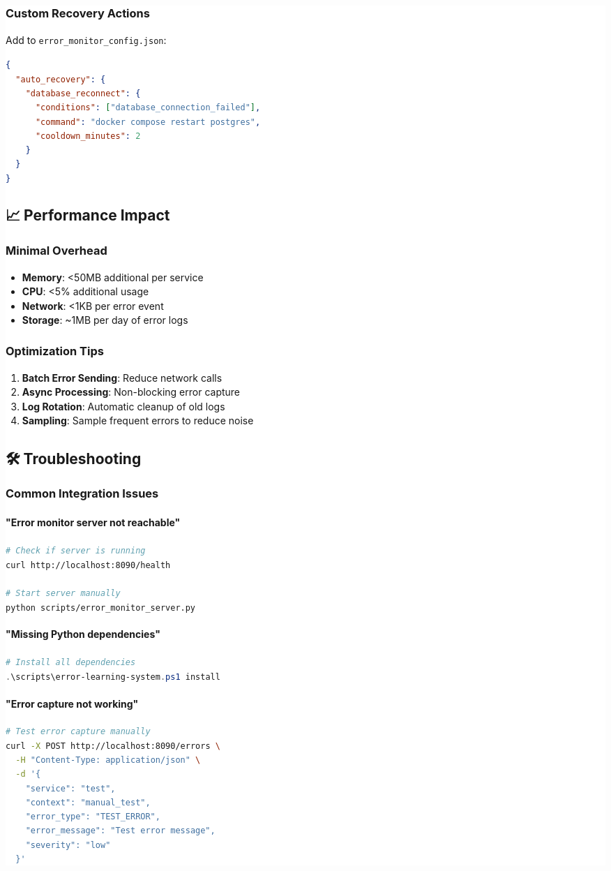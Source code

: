 ### Custom Recovery Actions
Add to `error_monitor_config.json`:
```json
{
  "auto_recovery": {
    "database_reconnect": {
      "conditions": ["database_connection_failed"],
      "command": "docker compose restart postgres",
      "cooldown_minutes": 2
    }
  }
}
```

## 📈 Performance Impact

### Minimal Overhead
- **Memory**: <50MB additional per service
- **CPU**: <5% additional usage
- **Network**: <1KB per error event
- **Storage**: ~1MB per day of error logs

### Optimization Tips
1. **Batch Error Sending**: Reduce network calls
2. **Async Processing**: Non-blocking error capture
3. **Log Rotation**: Automatic cleanup of old logs
4. **Sampling**: Sample frequent errors to reduce noise

## 🛠️ Troubleshooting

### Common Integration Issues

#### "Error monitor server not reachable"
```bash
# Check if server is running
curl http://localhost:8090/health

# Start server manually
python scripts/error_monitor_server.py
```

#### "Missing Python dependencies"
```powershell
# Install all dependencies
.\scripts\error-learning-system.ps1 install
```

#### "Error capture not working"
```bash
# Test error capture manually
curl -X POST http://localhost:8090/errors \
  -H "Content-Type: application/json" \
  -d '{
    "service": "test",
    "context": "manual_test", 
    "error_type": "TEST_ERROR",
    "error_message": "Test error message",
    "severity": "low"
  }'
```
